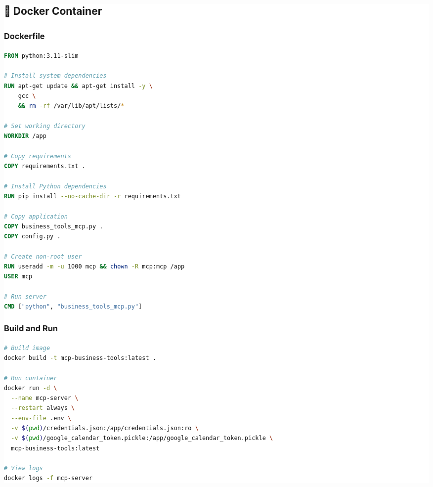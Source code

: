 
## 🐳 Docker Container

### Dockerfile

```dockerfile
FROM python:3.11-slim

# Install system dependencies
RUN apt-get update && apt-get install -y \
    gcc \
    && rm -rf /var/lib/apt/lists/*

# Set working directory
WORKDIR /app

# Copy requirements
COPY requirements.txt .

# Install Python dependencies
RUN pip install --no-cache-dir -r requirements.txt

# Copy application
COPY business_tools_mcp.py .
COPY config.py .

# Create non-root user
RUN useradd -m -u 1000 mcp && chown -R mcp:mcp /app
USER mcp

# Run server
CMD ["python", "business_tools_mcp.py"]
```

### Build and Run

```bash
# Build image
docker build -t mcp-business-tools:latest .

# Run container
docker run -d \
  --name mcp-server \
  --restart always \
  --env-file .env \
  -v $(pwd)/credentials.json:/app/credentials.json:ro \
  -v $(pwd)/google_calendar_token.pickle:/app/google_calendar_token.pickle \
  mcp-business-tools:latest

# View logs
docker logs -f mcp-server
```
